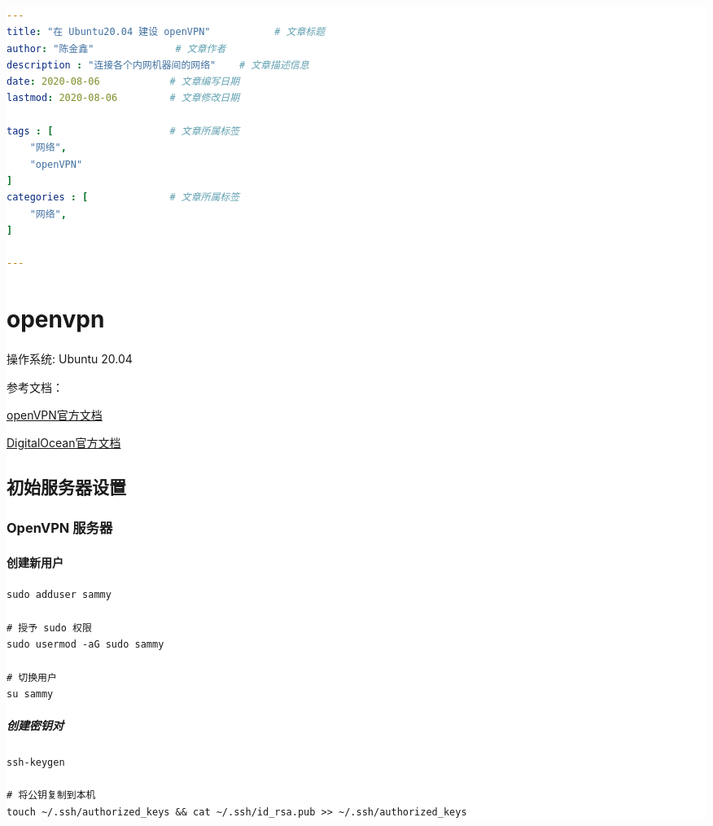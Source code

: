 ```yaml
---
title: "在 Ubuntu20.04 建设 openVPN"           # 文章标题
author: "陈金鑫"              # 文章作者
description : "连接各个内网机器间的网络"    # 文章描述信息
date: 2020-08-06            # 文章编写日期
lastmod: 2020-08-06         # 文章修改日期

tags : [                    # 文章所属标签
    "网络",
    "openVPN"
]
categories : [              # 文章所属标签
    "网络",
]

---
```

# openvpn

操作系统: Ubuntu 20.04 

参考文档：

[openVPN官方文档](https://openvpn.net/community-resources/)

[DigitalOcean官方文档](https://www.digitalocean.com/community/tutorials/how-to-set-up-and-configure-an-openvpn-server-on-ubuntu-20-04)

## 初始服务器设置

### OpenVPN 服务器

#### 创建新用户

```
sudo adduser sammy

# 授予 sudo 权限
sudo usermod -aG sudo sammy

# 切换用户
su sammy
```

##### 创建密钥对

```
ssh-keygen

# 将公钥复制到本机
touch ~/.ssh/authorized_keys && cat ~/.ssh/id_rsa.pub >> ~/.ssh/authorized_keys
```
